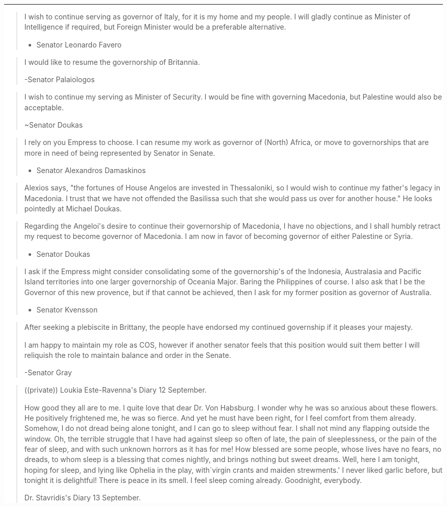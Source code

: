 <hr />

<blockquote>I wish to continue serving as governor of Italy, for it is my home and my people. I will gladly continue as Minister of Intelligence if required, but Foreign Minister would be a preferable alternative.

- Senator Leonardo Favero</blockquote>
<blockquote>I would like to resume the governorship of Britannia.

-Senator Palaiologos</blockquote>
<blockquote>I wish to continue my serving as Minister of Security. I would be fine with governing Macedonia, but Palestine would also be acceptable.

~Senator Doukas</blockquote>
<blockquote>I rely on you Empress to choose. I can resume my work as governor of (North) Africa, or move to governorships that are more in need of being represented by Senator in Senate.

- Senator Alexandros Damaskinos</blockquote>
<blockquote>Alexios says, "the fortunes of House Angelos are invested in Thessaloniki, so I would wish to continue my father's legacy in Macedonia. I trust that we have not offended the Basilissa such that she would pass us over for another house." He looks pointedly at Michael Doukas.</blockquote>
<blockquote>Regarding the Angeloi's desire to continue their governorship of Macedonia, I have no objections, and I shall humbly retract my request to become governor of Macedonia. I am now in favor of becoming governor of either Palestine or Syria.

- Senator Doukas</blockquote>
<blockquote>I ask if the Empress might consider consolidating some of the governorship's of the Indonesia, Australasia and Pacific Island territories into one larger governorship of Oceania Major. Baring the Philippines of course. I also ask that I be the Governor of this new provence, but if that cannot be achieved, then I ask for my former position as governor of Australia.

- Senator Kvensson</blockquote>
<blockquote>After seeking a plebiscite in Brittany, the people have endorsed my continued governship if it pleases your majesty.

I am happy to maintain my role as COS, however if another senator feels that this position would suit them better I will reliquish the role to maintain balance and order in the Senate.

-Senator Gray</blockquote>
<blockquote>((private))
Loukia Este-Ravenna's Diary
12 September.

How good they all are to me. I quite love that dear Dr. Von Habsburg. I wonder why he was so anxious about these flowers. He positively frightened me, he was so fierce. And yet he must have been right, for I feel comfort from them already. Somehow, I do not dread being alone tonight, and I can go to sleep without fear. I shall not mind any flapping outside the window. Oh, the terrible struggle that I have had against sleep so often of late, the pain of sleeplessness, or the pain of the fear of sleep, and with such unknown horrors as it has for me! How blessed are some people, whose lives have no fears, no dreads, to whom sleep is a blessing that comes nightly, and brings nothing but sweet dreams. Well, here I am tonight, hoping for sleep, and lying like Ophelia in the play, with`virgin crants and maiden strewments.' I never liked garlic before, but tonight it is delightful! There is peace in its smell. I feel sleep coming already. Goodnight, everybody.

Dr. Stavridis's Diary
13 September.
